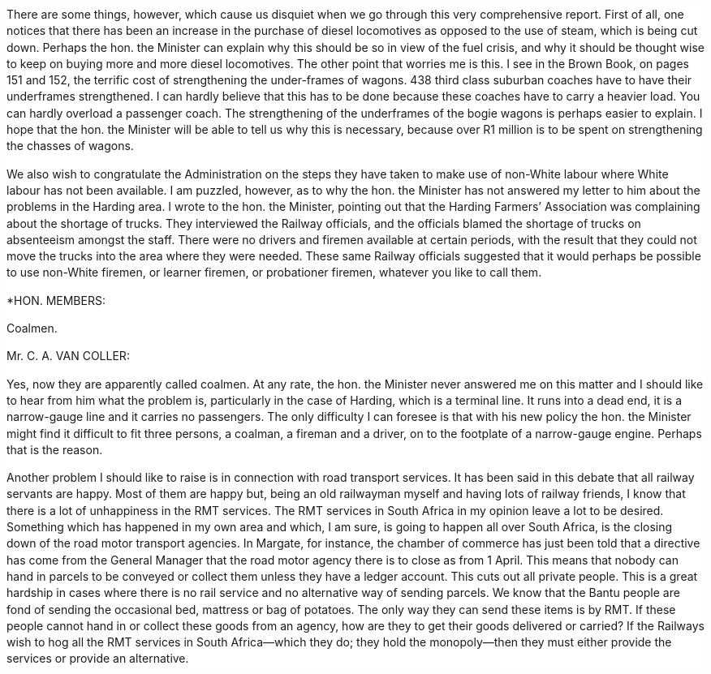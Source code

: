 <p>There are some things, however, which cause us disquiet when we go through this very comprehensive report. First of all, one notices that there has been an increase in the purchase of diesel locomotives as opposed to the use of steam, which is being cut down. Perhaps the hon. the Minister can explain why this should be so in view of the fuel crisis, and why it should be thought wise to keep on buying more and more diesel locomotives. The other point that worries me is this. I see in the Brown Book, on pages 151 and 152, the terrific cost of strengthening the under-frames of wagons. 438 third class suburban coaches have to have their underframes strengthened. I can hardly believe that this has to be done because these coaches have to carry a heavier load. You can hardly overload a passenger coach. The strengthening of the underframes of the bogie wagons is perhaps easier to explain. I hope that the hon. the Minister will be able to tell us why this is necessary, because over R1 million is to be spent on strengthening the chasses of wagons.</p>

<p>We also wish to congratulate the Administration on the steps they have taken to make use of non-White labour where White labour has not been available. I am puzzled, however, as to why the hon. the Minister has not answered my letter to him about the problems in the Harding area. I wrote to the hon. the Minister, pointing out that the Harding Farmers&#x2019; Association was complaining about the shortage of trucks. They interviewed the Railway officials, and the officials blamed the shortage of trucks on absenteeism amongst the staff. There were no drivers and firemen available at certain periods, with the result that they could not move the trucks into the area where they were needed. These same Railway officials suggested that it would perhaps be possible to use non-White firemen, or learner firemen, or probationer firemen, whatever you like to call them.</p>

</speech>

<speech by="#hon_members">

<from>*<person refersTo="hansard_za">HON. MEMBERS</person>:</from>

<p>Coalmen.</p>

</speech>

<speech by="#van_coller">

<from>Mr. <person refersTo="hansard_za">C. A. VAN COLLER</person>:</from>

<p>Yes, now they are apparently called coalmen. At any rate, the hon. the Minister never answered me on this matter and I should like to hear from him what the problem is, particularly in the case of Harding, which is a terminal line. It runs into a dead end, it is a narrow-gauge line and it carries no passengers. The only difficulty I can foresee is that with his new policy the hon. the Minister might find it difficult to fit three persons, a coalman, a fireman and a driver, on to the footplate of a narrow&#x002D;gauge engine. Perhaps that is the reason.</p>

<p>Another problem I should like to raise is in connection with road transport services. It has been said in this debate that <span class="col_2527-2528" refersTo="page_1279"/>all railway servants are happy. Most of them are happy but, being an old railwayman myself and having lots of railway friends, I know that there is a lot of unhappiness in the RMT services. The RMT services in South Africa in my opinion leave a lot to be desired. Something which has happened in my own area and which, I am sure, is going to happen all over South Africa, is the closing down of the road motor transport agencies. In Margate, for instance, the chamber of commerce has just been told that a directive has come from the General Manager that the road motor agency there is to close as from 1 April. This means that nobody can hand in parcels to be conveyed or collect them unless they have a ledger account. This cuts out all private people. This is a great hardship in cases where there is no rail service and no alternative way of sending parcels. We know that the Bantu people are fond of sending the occasional bed, mattress or bag of potatoes. The only way they can send these items is by RMT. If these people cannot hand in or collect these goods from an agency, how are they to get their goods delivered or carried? If the Railways wish to hog all the RMT services in South Africa&#x2014;which they do; they hold the monopoly&#x2014;then they must either provide the services or provide an alternative.</p>
